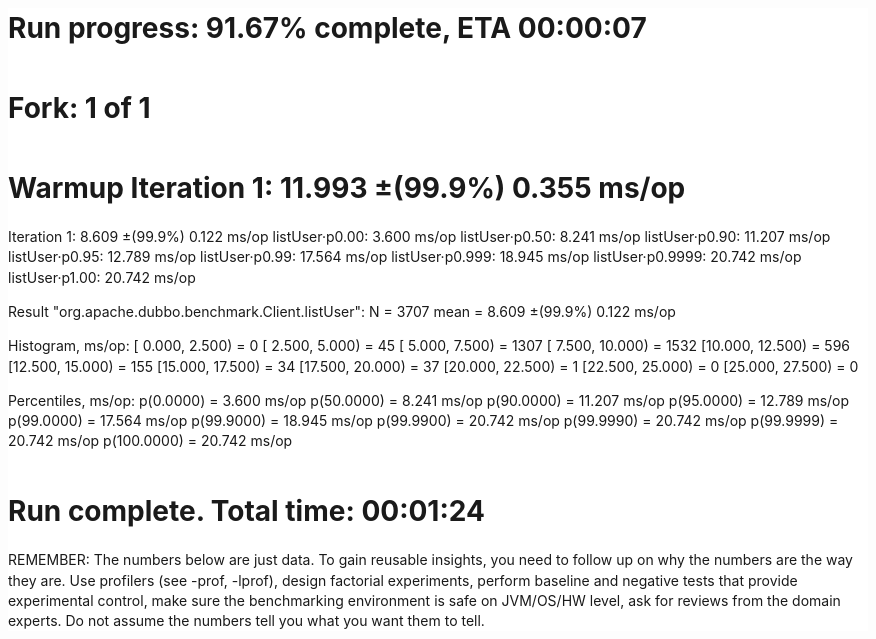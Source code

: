 # Run progress: 91.67% complete, ETA 00:00:07
# Fork: 1 of 1
# Warmup Iteration   1: 11.993 ±(99.9%) 0.355 ms/op
Iteration   1: 8.609 ±(99.9%) 0.122 ms/op
                 listUser·p0.00:   3.600 ms/op
                 listUser·p0.50:   8.241 ms/op
                 listUser·p0.90:   11.207 ms/op
                 listUser·p0.95:   12.789 ms/op
                 listUser·p0.99:   17.564 ms/op
                 listUser·p0.999:  18.945 ms/op
                 listUser·p0.9999: 20.742 ms/op
                 listUser·p1.00:   20.742 ms/op



Result "org.apache.dubbo.benchmark.Client.listUser":
  N = 3707
  mean =      8.609 ±(99.9%) 0.122 ms/op

  Histogram, ms/op:
    [ 0.000,  2.500) = 0 
    [ 2.500,  5.000) = 45 
    [ 5.000,  7.500) = 1307 
    [ 7.500, 10.000) = 1532 
    [10.000, 12.500) = 596 
    [12.500, 15.000) = 155 
    [15.000, 17.500) = 34 
    [17.500, 20.000) = 37 
    [20.000, 22.500) = 1 
    [22.500, 25.000) = 0 
    [25.000, 27.500) = 0 

  Percentiles, ms/op:
      p(0.0000) =      3.600 ms/op
     p(50.0000) =      8.241 ms/op
     p(90.0000) =     11.207 ms/op
     p(95.0000) =     12.789 ms/op
     p(99.0000) =     17.564 ms/op
     p(99.9000) =     18.945 ms/op
     p(99.9900) =     20.742 ms/op
     p(99.9990) =     20.742 ms/op
     p(99.9999) =     20.742 ms/op
    p(100.0000) =     20.742 ms/op


# Run complete. Total time: 00:01:24

REMEMBER: The numbers below are just data. To gain reusable insights, you need to follow up on
why the numbers are the way they are. Use profilers (see -prof, -lprof), design factorial
experiments, perform baseline and negative tests that provide experimental control, make sure
the benchmarking environment is safe on JVM/OS/HW level, ask for reviews from the domain experts.
Do not assume the numbers tell you what you want them to tell.
